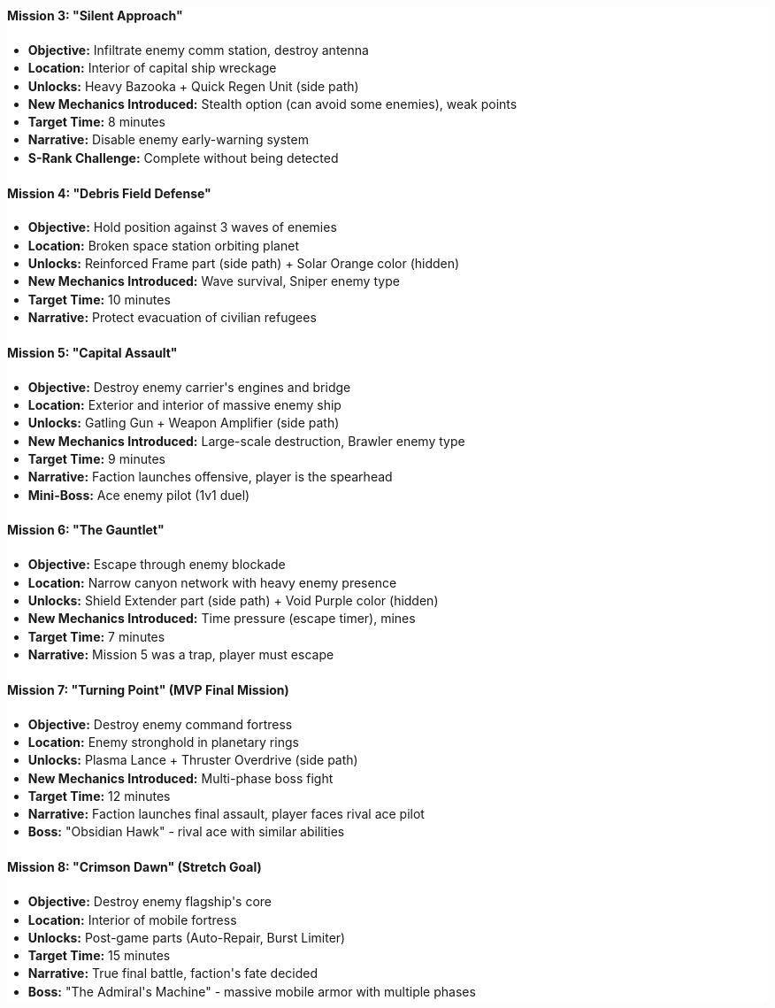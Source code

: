#### **Mission 3: "Silent Approach"**
- **Objective:** Infiltrate enemy comm station, destroy antenna
- **Location:** Interior of capital ship wreckage
- **Unlocks:** Heavy Bazooka + Quick Regen Unit (side path)
- **New Mechanics Introduced:** Stealth option (can avoid some enemies), weak points
- **Target Time:** 8 minutes
- **Narrative:** Disable enemy early-warning system
- **S-Rank Challenge:** Complete without being detected

#### **Mission 4: "Debris Field Defense"**
- **Objective:** Hold position against 3 waves of enemies
- **Location:** Broken space station orbiting planet
- **Unlocks:** Reinforced Frame part (side path) + Solar Orange color (hidden)
- **New Mechanics Introduced:** Wave survival, Sniper enemy type
- **Target Time:** 10 minutes
- **Narrative:** Protect evacuation of civilian refugees

#### **Mission 5: "Capital Assault"**
- **Objective:** Destroy enemy carrier's engines and bridge
- **Location:** Exterior and interior of massive enemy ship
- **Unlocks:** Gatling Gun + Weapon Amplifier (side path)
- **New Mechanics Introduced:** Large-scale destruction, Brawler enemy type
- **Target Time:** 9 minutes
- **Narrative:** Faction launches offensive, player is the spearhead
- **Mini-Boss:** Ace enemy pilot (1v1 duel)

#### **Mission 6: "The Gauntlet"**
- **Objective:** Escape through enemy blockade
- **Location:** Narrow canyon network with heavy enemy presence
- **Unlocks:** Shield Extender part (side path) + Void Purple color (hidden)
- **New Mechanics Introduced:** Time pressure (escape timer), mines
- **Target Time:** 7 minutes
- **Narrative:** Mission 5 was a trap, player must escape

#### **Mission 7: "Turning Point"** (MVP Final Mission)
- **Objective:** Destroy enemy command fortress
- **Location:** Enemy stronghold in planetary rings
- **Unlocks:** Plasma Lance + Thruster Overdrive (side path)
- **New Mechanics Introduced:** Multi-phase boss fight
- **Target Time:** 12 minutes
- **Narrative:** Faction launches final assault, player faces rival ace pilot
- **Boss:** "Obsidian Hawk" - rival ace with similar abilities

#### **Mission 8: "Crimson Dawn"** (Stretch Goal)
- **Objective:** Destroy enemy flagship's core
- **Location:** Interior of mobile fortress
- **Unlocks:** Post-game parts (Auto-Repair, Burst Limiter)
- **Target Time:** 15 minutes
- **Narrative:** True final battle, faction's fate decided
- **Boss:** "The Admiral's Machine" - massive mobile armor with multiple phases

